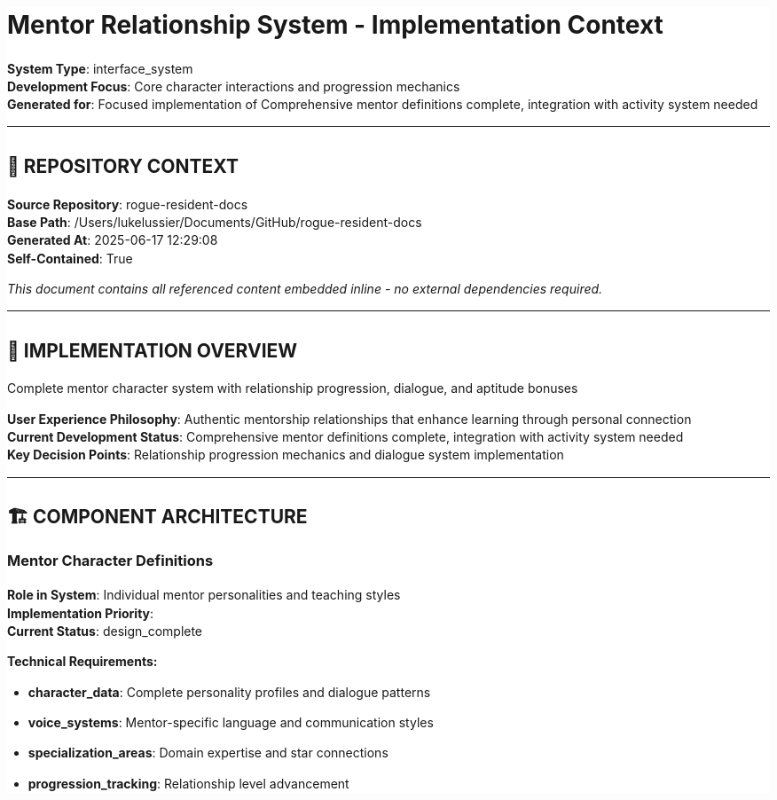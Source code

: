 # Mentor Relationship System - Implementation Context

**System Type**: interface_system  
**Development Focus**: Core character interactions and progression mechanics  
**Generated for**: Focused implementation of Comprehensive mentor definitions complete, integration with activity system needed


---

## 📍 REPOSITORY CONTEXT

**Source Repository**: rogue-resident-docs  
**Base Path**: /Users/lukelussier/Documents/GitHub/rogue-resident-docs  
**Generated At**: 2025-06-17 12:29:08  
**Self-Contained**: True

*This document contains all referenced content embedded inline - no external dependencies required.*


---

## 🎯 IMPLEMENTATION OVERVIEW

Complete mentor character system with relationship progression, dialogue, and aptitude bonuses

**User Experience Philosophy**: Authentic mentorship relationships that enhance learning through personal connection  
**Current Development Status**: Comprehensive mentor definitions complete, integration with activity system needed  
**Key Decision Points**: Relationship progression mechanics and dialogue system implementation

---

## 🏗️ COMPONENT ARCHITECTURE


### Mentor Character Definitions

**Role in System**: Individual mentor personalities and teaching styles  
**Implementation Priority**:   
**Current Status**: design_complete



**Technical Requirements:**

- **character_data**: Complete personality profiles and dialogue patterns

- **voice_systems**: Mentor-specific language and communication styles

- **specialization_areas**: Domain expertise and star connections

- **progression_tracking**: Relationship level advancement
